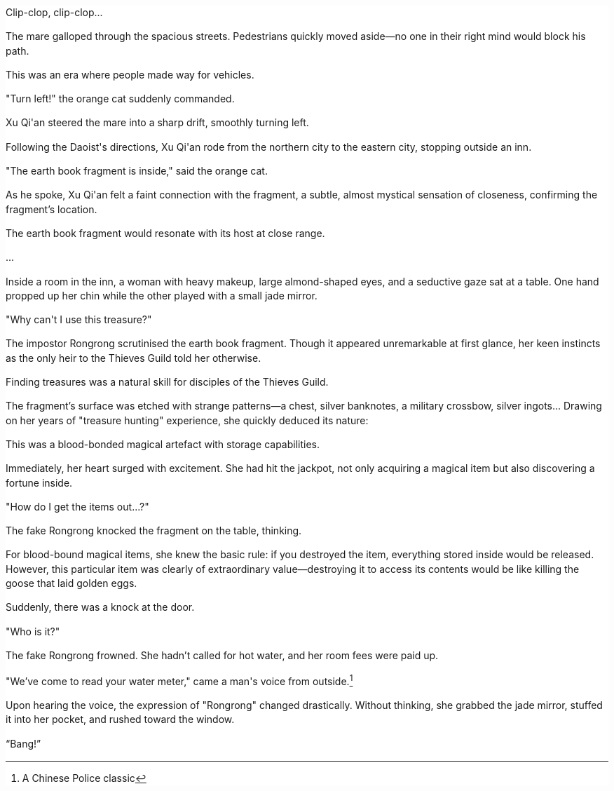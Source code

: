 Clip-clop, clip-clop...

The mare galloped through the spacious streets. Pedestrians quickly moved aside—no one in their right mind would block his path.

This was an era where people made way for vehicles.

"Turn left!" the orange cat suddenly commanded.

Xu Qi'an steered the mare into a sharp drift, smoothly turning left.

Following the Daoist's directions, Xu Qi'an rode from the northern city to the eastern city, stopping outside an inn.

"The earth book fragment is inside," said the orange cat.

As he spoke, Xu Qi'an felt a faint connection with the fragment, a subtle, almost mystical sensation of closeness, confirming the fragment’s location.

The earth book fragment would resonate with its host at close range.

...

Inside a room in the inn, a woman with heavy makeup, large almond-shaped eyes, and a seductive gaze sat at a table. One hand propped up her chin while the other played with a small jade mirror.

"Why can't I use this treasure?"

The impostor Rongrong scrutinised the earth book fragment. Though it appeared unremarkable at first glance, her keen instincts as the only heir to the Thieves Guild told her otherwise.

Finding treasures was a natural skill for disciples of the Thieves Guild.

The fragment’s surface was etched with strange patterns—a chest, silver banknotes, a military crossbow, silver ingots... Drawing on her years of "treasure hunting" experience, she quickly deduced its nature:

This was a blood-bonded magical artefact with storage capabilities.

Immediately, her heart surged with excitement. She had hit the jackpot, not only acquiring a magical item but also discovering a fortune inside.

"How do I get the items out...?"

The fake Rongrong knocked the fragment on the table, thinking.

For blood-bound magical items, she knew the basic rule: if you destroyed the item, everything stored inside would be released. However, this particular item was clearly of extraordinary value—destroying it to access its contents would be like killing the goose that laid golden eggs.

Suddenly, there was a knock at the door.

"Who is it?"

The fake Rongrong frowned. She hadn’t called for hot water, and her room fees were paid up.

"We’ve come to read your water meter," came a man's voice from outside.[^1]

Upon hearing the voice, the expression of "Rongrong" changed drastically. Without thinking, she grabbed the jade mirror, stuffed it into her pocket, and rushed toward the window.

“Bang!”


[^1]: A Chinese Police classic